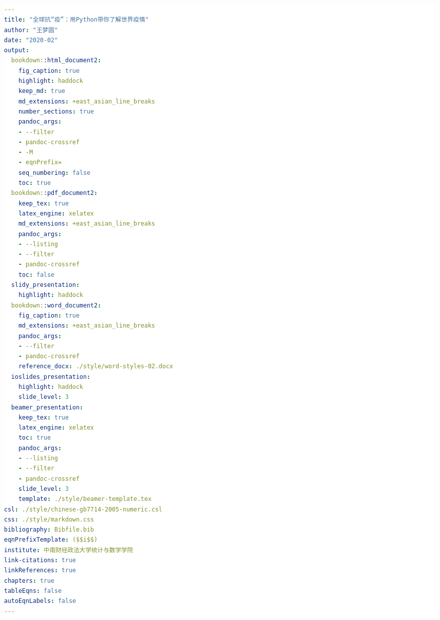 ```yaml
---
title: "全球抗“疫”：用Python带你了解世界疫情"
author: "王梦圆"
date: "2020-02"
output:
  bookdown::html_document2:
    fig_caption: true
    highlight: haddock
    keep_md: true
    md_extensions: +east_asian_line_breaks
    number_sections: true
    pandoc_args:
    - --filter
    - pandoc-crossref
    - -M
    - eqnPrefix=
    seq_numbering: false
    toc: true
  bookdown::pdf_document2:
    keep_tex: true
    latex_engine: xelatex
    md_extensions: +east_asian_line_breaks
    pandoc_args:
    - --listing
    - --filter
    - pandoc-crossref
    toc: false
  slidy_presentation:
    highlight: haddock
  bookdown::word_document2:
    fig_caption: true
    md_extensions: +east_asian_line_breaks
    pandoc_args:
    - --filter
    - pandoc-crossref
    reference_docx: ./style/word-styles-02.docx
  ioslides_presentation:
    highlight: haddock
    slide_level: 3
  beamer_presentation:
    keep_tex: true
    latex_engine: xelatex
    toc: true
    pandoc_args:
    - --listing
    - --filter
    - pandoc-crossref
    slide_level: 3
    template: ./style/beamer-template.tex
csl: ./style/chinese-gb7714-2005-numeric.csl
css: ./style/markdown.css
bibliography: Bibfile.bib
eqnPrefixTemplate: ($$i$$)
institute: 中南财经政法大学统计与数学学院
link-citations: true
linkReferences: true
chapters: true
tableEqns: false
autoEqnLabels: false
---
```
